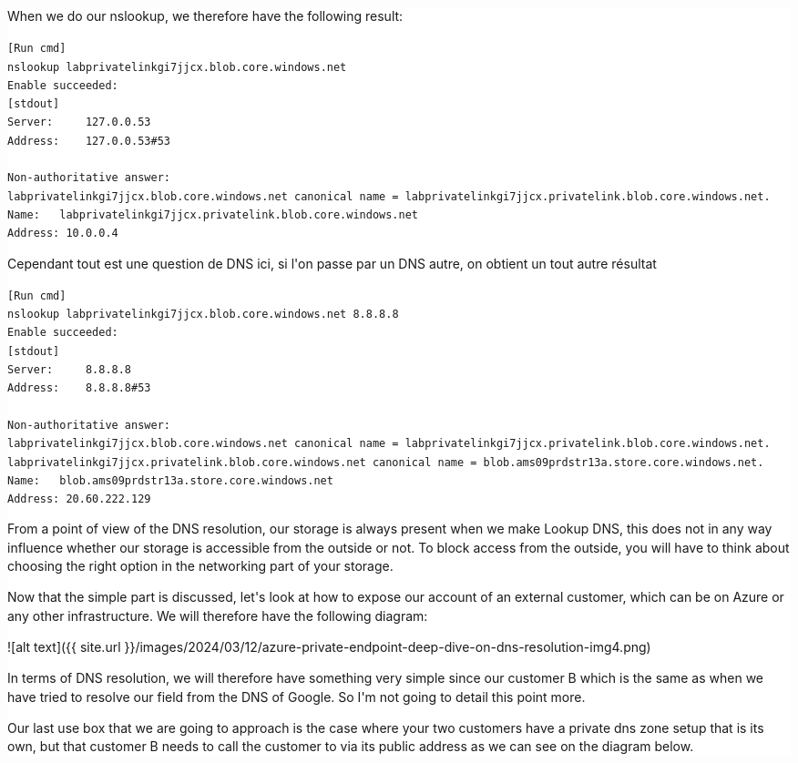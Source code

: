 When we do our nslookup, we therefore have the following result:

```bash
[Run cmd]
nslookup labprivatelinkgi7jjcx.blob.core.windows.net
Enable succeeded: 
[stdout]
Server:		127.0.0.53
Address:	127.0.0.53#53

Non-authoritative answer:
labprivatelinkgi7jjcx.blob.core.windows.net	canonical name = labprivatelinkgi7jjcx.privatelink.blob.core.windows.net.
Name:	labprivatelinkgi7jjcx.privatelink.blob.core.windows.net
Address: 10.0.0.4
```

Cependant tout est une question de DNS ici, si l'on passe par un DNS autre, on obtient un tout autre résultat

```bash
[Run cmd]
nslookup labprivatelinkgi7jjcx.blob.core.windows.net 8.8.8.8
Enable succeeded: 
[stdout]
Server:		8.8.8.8
Address:	8.8.8.8#53

Non-authoritative answer:
labprivatelinkgi7jjcx.blob.core.windows.net	canonical name = labprivatelinkgi7jjcx.privatelink.blob.core.windows.net.
labprivatelinkgi7jjcx.privatelink.blob.core.windows.net	canonical name = blob.ams09prdstr13a.store.core.windows.net.
Name:	blob.ams09prdstr13a.store.core.windows.net
Address: 20.60.222.129
```

From a point of view of the DNS resolution, our storage is always present when we make Lookup DNS, this does not in any way influence whether our storage is accessible from the outside or not.
To block access from the outside, you will have to think about choosing the right option in the networking part of your storage.

Now that the simple part is discussed, let's look at how to expose our account of an external customer, which can be on Azure or any other infrastructure. We will therefore have the following diagram:

![alt text]({{ site.url }}/images/2024/03/12/azure-private-endpoint-deep-dive-on-dns-resolution-img4.png)

In terms of DNS resolution, we will therefore have something very simple since our customer B which is the same as when we have tried to resolve our field from the DNS of Google. So I'm not going to detail this point more.

Our last use box that we are going to approach is the case where your two customers have a private dns zone setup that is its own, but that customer B needs to call the customer to via its public address as we can see on the diagram below.
